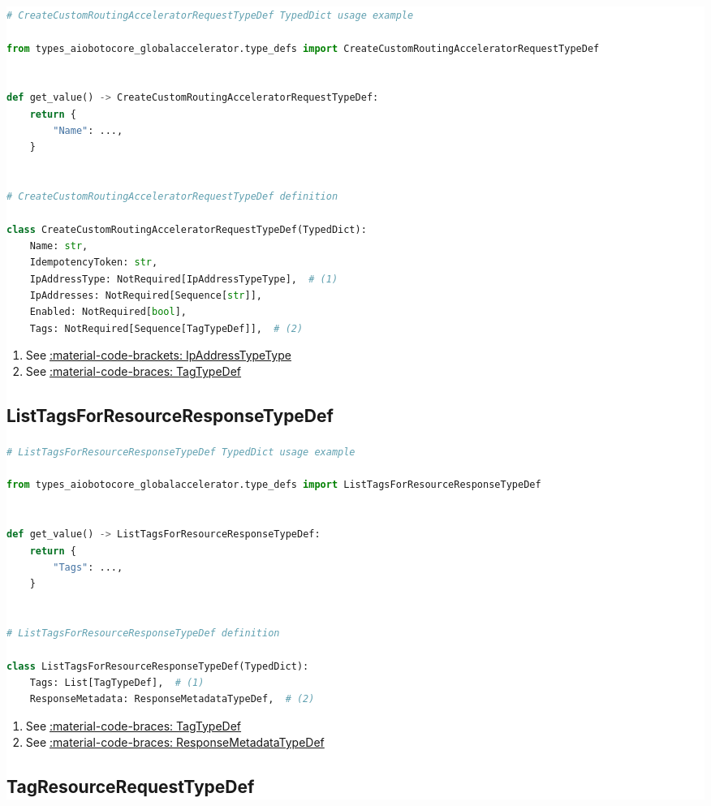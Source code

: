 ```python
# CreateCustomRoutingAcceleratorRequestTypeDef TypedDict usage example

from types_aiobotocore_globalaccelerator.type_defs import CreateCustomRoutingAcceleratorRequestTypeDef


def get_value() -> CreateCustomRoutingAcceleratorRequestTypeDef:
    return {
        "Name": ...,
    }


# CreateCustomRoutingAcceleratorRequestTypeDef definition

class CreateCustomRoutingAcceleratorRequestTypeDef(TypedDict):
    Name: str,
    IdempotencyToken: str,
    IpAddressType: NotRequired[IpAddressTypeType],  # (1)
    IpAddresses: NotRequired[Sequence[str]],
    Enabled: NotRequired[bool],
    Tags: NotRequired[Sequence[TagTypeDef]],  # (2)
```

1. See [:material-code-brackets: IpAddressTypeType](./literals.md#ipaddresstypetype) 
2. See [:material-code-braces: TagTypeDef](./type_defs.md#tagtypedef) 
## ListTagsForResourceResponseTypeDef

```python
# ListTagsForResourceResponseTypeDef TypedDict usage example

from types_aiobotocore_globalaccelerator.type_defs import ListTagsForResourceResponseTypeDef


def get_value() -> ListTagsForResourceResponseTypeDef:
    return {
        "Tags": ...,
    }


# ListTagsForResourceResponseTypeDef definition

class ListTagsForResourceResponseTypeDef(TypedDict):
    Tags: List[TagTypeDef],  # (1)
    ResponseMetadata: ResponseMetadataTypeDef,  # (2)
```

1. See [:material-code-braces: TagTypeDef](./type_defs.md#tagtypedef) 
2. See [:material-code-braces: ResponseMetadataTypeDef](./type_defs.md#responsemetadatatypedef) 
## TagResourceRequestTypeDef
